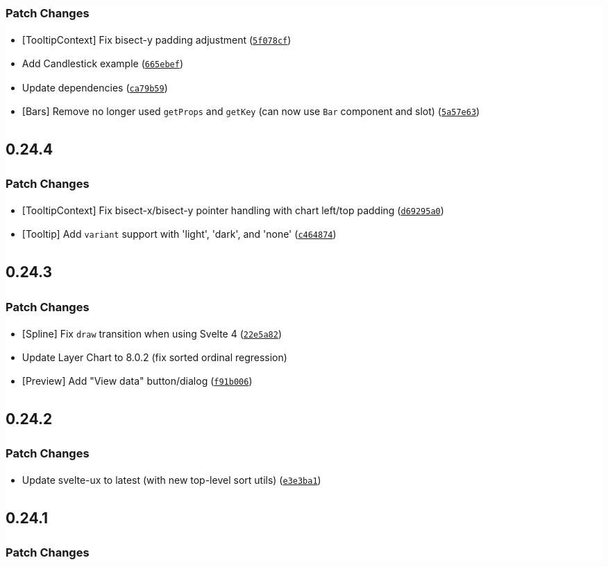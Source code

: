 ### Patch Changes

- [TooltipContext] Fix bisect-y padding adjustment ([`5f078cf`](https://github.com/techniq/layerchart/commit/5f078cf1b025c1606860888c14eb591ebbbfacfa))

- Add Candlestick example ([`665ebef`](https://github.com/techniq/layerchart/commit/665ebef3b7cbff0e79c5d56c54cfd982745afcb2))

- Update dependencies ([`ca79b59`](https://github.com/techniq/layerchart/commit/ca79b59e818ef86bd1b54c083e5c51d5acf8d93e))

- [Bars] Remove no longer used `getProps` and `getKey` (can now use `Bar` component and slot) ([`5a57e63`](https://github.com/techniq/layerchart/commit/5a57e6353feb3292e776283817c15b4e3a6b2307))

## 0.24.4

### Patch Changes

- [TooltipContext] Fix bisect-x/bisect-y pointer handling with chart left/top padding ([`d69295a0`](https://github.com/techniq/layerchart/commit/d69295a0ec77894e0daf1c1ec08ef337a6eb9460))

- [Tooltip] Add `variant` support with 'light', 'dark', and 'none' ([`c464874`](https://github.com/techniq/layerchart/commit/c464874568892735af0851692db0e6e9dac6b5f0))

## 0.24.3

### Patch Changes

- [Spline] Fix `draw` transition when using Svelte 4 ([`22e5a82`](https://github.com/techniq/layerchart/commit/22e5a82bcb90ccff5f08f3fede08799774bfbff9))

- Update Layer Chart to 8.0.2 (fix sorted ordinal regression)

- [Preview] Add "View data" button/dialog ([`f91b006`](https://github.com/techniq/layerchart/commit/f91b0060892f63b2326edfba3d41a5379be8e203))

## 0.24.2

### Patch Changes

- Update svelte-ux to latest (with new top-level sort utils) ([`e3e3ba1`](https://github.com/techniq/layerchart/commit/e3e3ba1eefcd1b2638b9cb6728db32ee9e9cc257))

## 0.24.1

### Patch Changes

